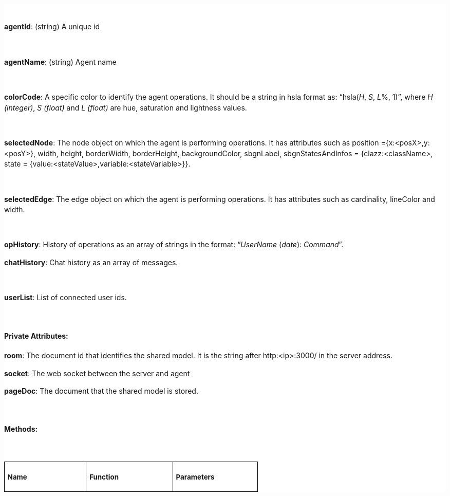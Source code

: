 <p class=MsoNormal>&nbsp;</p>

<p class=MsoNormal><b>agentId</b>: (string) A unique id</p>

<p class=MsoNormal>&nbsp;</p>

<p class=MsoNormal><b>agentName</b>: (string) Agent name</p>

<p class=MsoNormal>&nbsp;</p>

<p class=MsoNormal><b>colorCode</b>: A specific color to identify the agent
operations. It should be a string in hsla format as: “hsla(<i>H</i>, <i>S</i>, <i>L</i>%,
1)”, where <i>H (integer)</i>, <i>S (float)</i> and <i>L (float)</i> are hue,
saturation and lightness values.</p>

<p class=MsoNormal>&nbsp;</p>

<p class=MsoNormal><b>selectedNode</b>: The node object on which the agent is
performing operations. It has attributes such as position
={x:&lt;posX&gt;,y:&lt;posY&gt;}, width, height, borderWidth, borderHeight,
backgroundColor, sbgnLabel, sbgnStatesAndInfos = {clazz:&lt;className&gt;,
state = {value:&lt;stateValue&gt;,variable:&lt;stateVariable&gt;}}.</p>

<p class=MsoNormal>&nbsp;</p>

<p class=MsoNormal><b>selectedEdge</b>: The edge object on which the agent is
performing operations. It has attributes such as cardinality, lineColor and
width.</p>

<p class=MsoNormal>&nbsp;</p>

<p class=MsoNormal><b>opHistory</b>: History of operations as an array of
strings in the format: “<i>UserName</i> (<i>date</i>):<i> Command</i>”.</p>

<p class=MsoNormal><b>chatHistory</b>: Chat history as an array of messages.</p>

<p class=MsoNormal>&nbsp;</p>

<p class=MsoNormal><b>userList</b>: List of connected user ids.</p>

<p class=MsoNormal>&nbsp;</p>

<h4><a name="_nt4u4u3mhl90"></a>Private Attributes:</h4>

<p class=MsoNormal><b>room</b>: The document id that identifies the shared
model. It is the string after http:&lt;ip&gt;:3000/ in the server address.</p>

<p class=MsoNormal><b>socket</b>: The web socket between the server and agent</p>

<p class=MsoNormal><b>pageDoc</b>: The document that the shared model is
stored.</p>

<p class=MsoNormal>&nbsp;</p>

<h4><a name="_l0c8z5l51rt3"></a>Methods:</h4>

<p class=MsoNormal>&nbsp;</p>

<table class=a border=1 cellspacing=0 cellpadding=0 width=468 style='border-collapse:
 collapse;border:none'>
 <tr>
  <td width=110 valign=top style='width:110.25pt;border:solid black 1.0pt;
  padding:4.3pt 4.3pt 4.3pt 4.3pt'>
  <p class=MsoNormal style='line-height:normal'><b><span style='font-size:10.0pt'>Name</span></b></p>
  </td>
  <td width=117 valign=top style='width:117.0pt;border:solid black 1.0pt;
  border-left:none;padding:4.3pt 4.3pt 4.3pt 4.3pt'>
  <p class=MsoNormal style='line-height:normal'><b><span style='font-size:10.0pt'>Function</span></b></p>
  </td>
  <td width=115 valign=top style='width:114.75pt;border:solid black 1.0pt;
  border-left:none;padding:4.3pt 4.3pt 4.3pt 4.3pt'>
  <p class=MsoNormal style='line-height:normal'><b><span style='font-size:10.0pt'>Parameters</span></b></p>